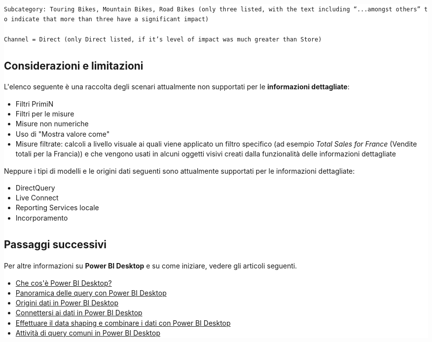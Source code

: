    Subcategory: Touring Bikes, Mountain Bikes, Road Bikes (only three listed, with the text including “...amongst others” to indicate that more than three have a significant impact) 

    Channel = Direct (only Direct listed, if it’s level of impact was much greater than Store)

## <a name="considerations-and-limitations"></a>Considerazioni e limitazioni
L'elenco seguente è una raccolta degli scenari attualmente non supportati per le **informazioni dettagliate**:

* Filtri PrimiN
* Filtri per le misure
* Misure non numeriche
* Uso di "Mostra valore come"
* Misure filtrate: calcoli a livello visuale ai quali viene applicato un filtro specifico (ad esempio *Total Sales for France* (Vendite totali per la Francia)) e che vengono usati in alcuni oggetti visivi creati dalla funzionalità delle informazioni dettagliate

Neppure i tipi di modelli e le origini dati seguenti sono attualmente supportati per le informazioni dettagliate:

* DirectQuery
* Live Connect
* Reporting Services locale
* Incorporamento

## <a name="next-steps"></a>Passaggi successivi
Per altre informazioni su **Power BI Desktop** e su come iniziare, vedere gli articoli seguenti.

* [Che cos'è Power BI Desktop?](desktop-what-is-desktop.md)
* [Panoramica delle query con Power BI Desktop](desktop-query-overview.md)
* [Origini dati in Power BI Desktop](desktop-data-sources.md)
* [Connettersi ai dati in Power BI Desktop](desktop-connect-to-data.md)
* [Effettuare il data shaping e combinare i dati con Power BI Desktop](desktop-shape-and-combine-data.md)
* [Attività di query comuni in Power BI Desktop](desktop-common-query-tasks.md)   


